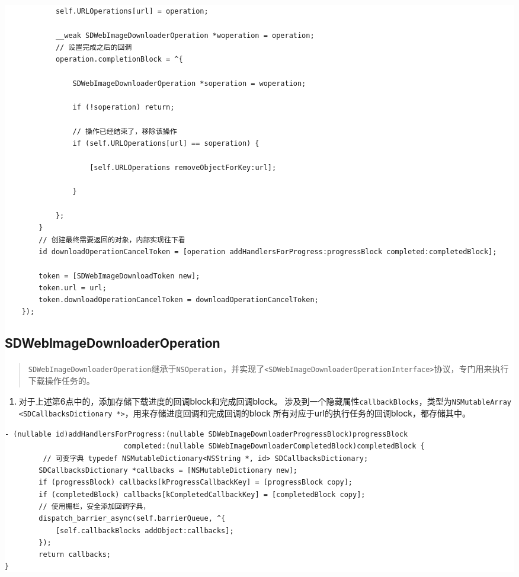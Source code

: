 ```
            self.URLOperations[url] = operation;

            __weak SDWebImageDownloaderOperation *woperation = operation;
            // 设置完成之后的回调
            operation.completionBlock = ^{
              
                SDWebImageDownloaderOperation *soperation = woperation;
              
                if (!soperation) return;
            
                // 操作已经结束了，移除该操作
                if (self.URLOperations[url] == soperation) {
                  
                    [self.URLOperations removeObjectForKey:url];
              
                }
            
            };
        }
        // 创建最终需要返回的对象，内部实现往下看
        id downloadOperationCancelToken = [operation addHandlersForProgress:progressBlock completed:completedBlock];

        token = [SDWebImageDownloadToken new];
        token.url = url;
        token.downloadOperationCancelToken = downloadOperationCancelToken;
    });
```


## SDWebImageDownloaderOperation
> `SDWebImageDownloaderOperation`继承于`NSOperation`，并实现了`<SDWebImageDownloaderOperationInterface>`协议，专门用来执行下载操作任务的。

1. 对于上述第6点中的，添加存储下载进度的回调block和完成回调block。
涉及到一个隐藏属性`callbackBlocks`，类型为`NSMutableArray<SDCallbacksDictionary *>`，用来存储进度回调和完成回调的block
所有对应于url的执行任务的回调block，都存储其中。
```
- (nullable id)addHandlersForProgress:(nullable SDWebImageDownloaderProgressBlock)progressBlock
                            completed:(nullable SDWebImageDownloaderCompletedBlock)completedBlock {
		 // 可变字典 typedef NSMutableDictionary<NSString *, id> SDCallbacksDictionary;
	    SDCallbacksDictionary *callbacks = [NSMutableDictionary new];
	    if (progressBlock) callbacks[kProgressCallbackKey] = [progressBlock copy];
	    if (completedBlock) callbacks[kCompletedCallbackKey] = [completedBlock copy];
	    // 使用栅栏，安全添加回调字典，
	    dispatch_barrier_async(self.barrierQueue, ^{
	        [self.callbackBlocks addObject:callbacks];
	    });
	    return callbacks;
}
```
